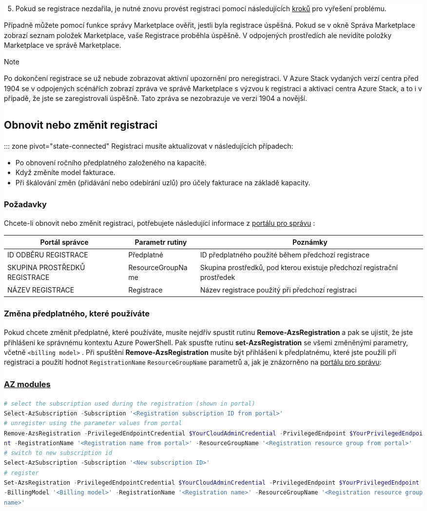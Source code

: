 5. Pokud se registrace nezdařila, je nutné znovu provést registraci pomocí následujících [kroků](#change-the-subscription-you-use) pro vyřešení problému.  

Případně můžete pomocí funkce správy Marketplace ověřit, jestli byla registrace úspěšná. Pokud se v okně Správa Marketplace zobrazí seznam položek Marketplace, vaše Registrace proběhla úspěšně. V odpojených prostředích ale nevidíte položky Marketplace ve správě Marketplace.

> [!NOTE]
> Po dokončení registrace se už nebude zobrazovat aktivní upozornění pro neregistraci. V Azure Stack vydaných verzí centra před 1904 se v odpojených scénářích zobrazí zpráva ve správě Marketplace s výzvou k registraci a aktivaci centra Azure Stack, a to i v případě, že jste se zaregistrovali úspěšně. Tato zpráva se nezobrazuje ve verzi 1904 a novější.

## <a name="renew-or-change-registration"></a>Obnovit nebo změnit registraci

::: zone pivot="state-connected"
Registraci musíte aktualizovat v následujících případech:

- Po obnovení ročního předplatného založeného na kapacitě.
- Když změníte model fakturace.
- Při škálování změn (přidávání nebo odebírání uzlů) pro účely fakturace na základě kapacity.

### <a name="prerequisites"></a>Požadavky

Chcete-li obnovit nebo změnit registraci, potřebujete následující informace z [portálu pro správu](#verify-azure-stack-hub-registration) :

| Portál správce | Parametr rutiny | Poznámky | 
|-----|-----|-----|
| ID ODBĚRU REGISTRACE | Předplatné | ID předplatného použité během předchozí registrace |
| SKUPINA PROSTŘEDKŮ REGISTRACE | ResourceGroupName | Skupina prostředků, pod kterou existuje předchozí registrační prostředek |
| NÁZEV REGISTRACE | Registrace | Název registrace použitý při předchozí registraci |

### <a name="change-the-subscription-you-use"></a>Změna předplatného, které používáte

Pokud chcete změnit předplatné, které používáte, musíte nejdřív spustit rutinu **Remove-AzsRegistration** a pak se ujistit, že jste přihlášeni ke správnému kontextu Azure PowerShell. Pak spusťte rutinu **set-AzsRegistration** se všemi změněnými parametry, včetně `<billing model>` . Při spuštění **Remove-AzsRegistration** musíte být přihlášeni k předplatnému, které jste použili při registraci a použití hodnot `RegistrationName` `ResourceGroupName` parametrů a, jak je znázorněno na [portálu pro správu](#verify-azure-stack-hub-registration):

### <a name="az-modules"></a>[AZ modules](#tab/az3)

```powershell  
# select the subscription used during the registration (shown in portal)
Select-AzSubscription -Subscription '<Registration subscription ID from portal>'
# unregister using the parameter values from portal
Remove-AzsRegistration -PrivilegedEndpointCredential $YourCloudAdminCredential -PrivilegedEndpoint $YourPrivilegedEndpoint -RegistrationName '<Registration name from portal>' -ResourceGroupName '<Registration resource group from portal>'
# switch to new subscription id
Select-AzSubscription -Subscription '<New subscription ID>'
# register 
Set-AzsRegistration -PrivilegedEndpointCredential $YourCloudAdminCredential -PrivilegedEndpoint $YourPrivilegedEndpoint -BillingModel '<Billing model>' -RegistrationName '<Registration name>' -ResourceGroupName '<Registration resource group name>'
```
